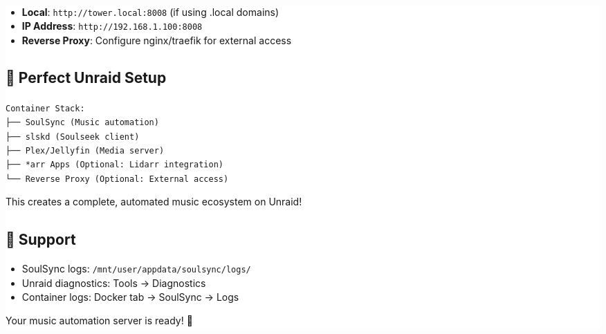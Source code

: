 - **Local**: `http://tower.local:8008` (if using .local domains)
- **IP Address**: `http://192.168.1.100:8008`
- **Reverse Proxy**: Configure nginx/traefik for external access

## 🎯 Perfect Unraid Setup

```
Container Stack:
├── SoulSync (Music automation)
├── slskd (Soulseek client)  
├── Plex/Jellyfin (Media server)
├── *arr Apps (Optional: Lidarr integration)
└── Reverse Proxy (Optional: External access)
```

This creates a complete, automated music ecosystem on Unraid!

## 📝 Support

- SoulSync logs: `/mnt/user/appdata/soulsync/logs/`
- Unraid diagnostics: Tools → Diagnostics
- Container logs: Docker tab → SoulSync → Logs

Your music automation server is ready! 🎵